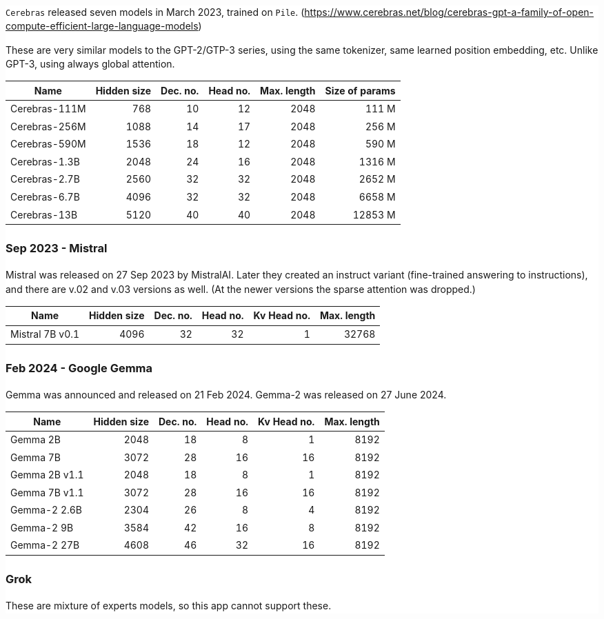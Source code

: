 `Cerebras` released seven models in March 2023, trained on `Pile`. (https://www.cerebras.net/blog/cerebras-gpt-a-family-of-open-compute-efficient-large-language-models)

These are very similar models to the GPT-2/GTP-3 series, using the same tokenizer, same learned position embedding, etc. Unlike GPT-3, using always global attention.

| Name          | Hidden size | Dec. no. | Head no. | Max. length | Size of params |
|---------------|------------:|---------:|---------:|------------:|---------------:|
| Cerebras-111M |         768 |       10 |       12 |        2048 |          111 M |
| Cerebras-256M |        1088 |       14 |       17 |        2048 |          256 M |
| Cerebras-590M |        1536 |       18 |       12 |        2048 |          590 M |
| Cerebras-1.3B |        2048 |       24 |       16 |        2048 |         1316 M |
| Cerebras-2.7B |        2560 |       32 |       32 |        2048 |         2652 M |
| Cerebras-6.7B |        4096 |       32 |       32 |        2048 |         6658 M |
| Cerebras-13B  |        5120 |       40 |       40 |        2048 |        12853 M |

### Sep 2023 - Mistral ###

Mistral was released on 27 Sep 2023 by MistralAI. Later they created an instruct variant (fine-trained answering to instructions), and there are v.02 and v.03 versions as well. (At the newer versions the sparse attention was dropped.)

| Name            | Hidden size | Dec. no. | Head no. | Kv Head no. |Max. length |
|-----------------|------------:|---------:|---------:|------------:|-----------:|
| Mistral 7B v0.1 |        4096 |       32 |       32 |           1 |      32768 |

### Feb 2024 - Google Gemma ###

Gemma was announced and released on 21 Feb 2024. Gemma-2 was released on 27 June 2024.

| Name          | Hidden size | Dec. no. | Head no. | Kv Head no. | Max. length |
|---------------|------------:|---------:|---------:|------------:|------------:|
| Gemma 2B      |        2048 |       18 |        8 |           1 |        8192 |
| Gemma 7B      |        3072 |       28 |       16 |          16 |        8192 |
| Gemma 2B v1.1 |        2048 |       18 |        8 |           1 |        8192 |
| Gemma 7B v1.1 |        3072 |       28 |       16 |          16 |        8192 |
| Gemma-2 2.6B  |        2304 |       26 |        8 |           4 |        8192 |
| Gemma-2 9B    |        3584 |       42 |       16 |           8 |        8192 |
| Gemma-2 27B   |        4608 |       46 |       32 |          16 |        8192 |

### Grok ###

These are mixture of experts models, so this app cannot support these.